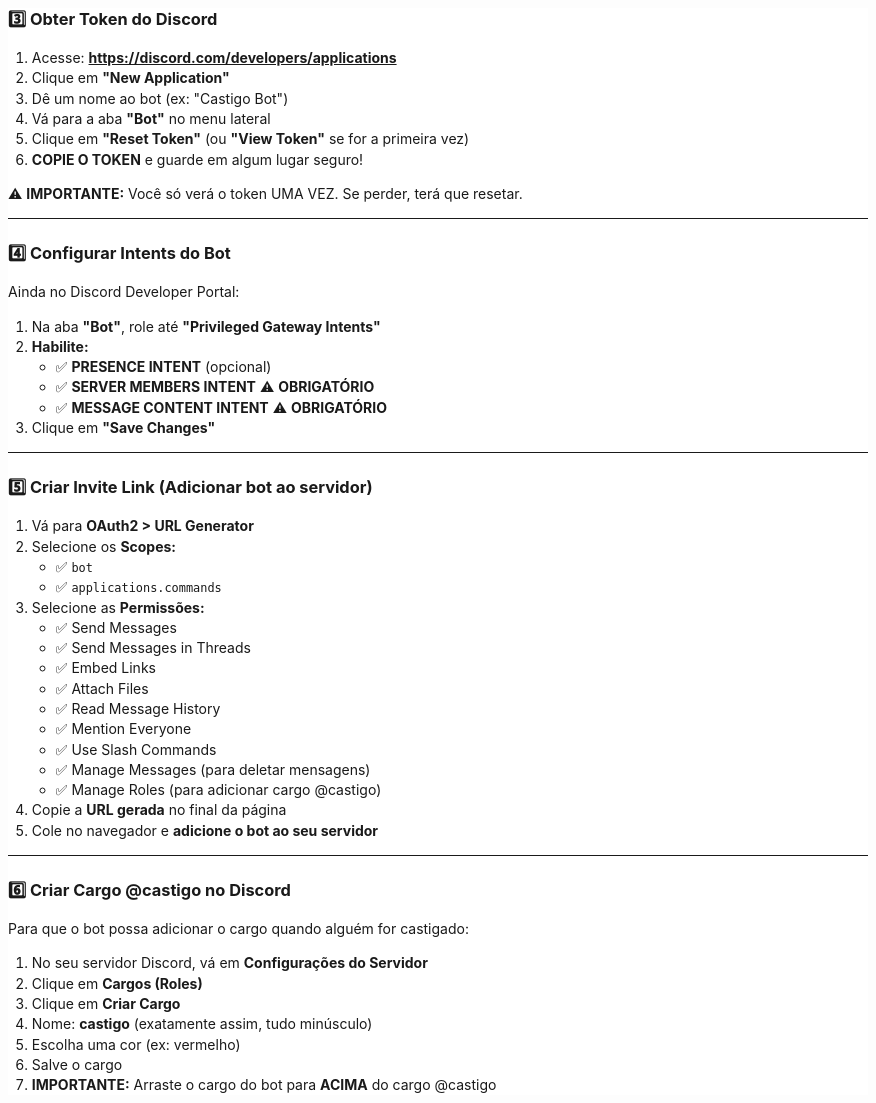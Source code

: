 
### 3️⃣ Obter Token do Discord

1. Acesse: **https://discord.com/developers/applications**
2. Clique em **"New Application"**
3. Dê um nome ao bot (ex: "Castigo Bot")
4. Vá para a aba **"Bot"** no menu lateral
5. Clique em **"Reset Token"** (ou **"View Token"** se for a primeira vez)
6. **COPIE O TOKEN** e guarde em algum lugar seguro!

⚠️ **IMPORTANTE:** Você só verá o token UMA VEZ. Se perder, terá que resetar.

---

### 4️⃣ Configurar Intents do Bot

Ainda no Discord Developer Portal:

1. Na aba **"Bot"**, role até **"Privileged Gateway Intents"**
2. **Habilite:**
   - ✅ **PRESENCE INTENT** (opcional)
   - ✅ **SERVER MEMBERS INTENT** ⚠️ **OBRIGATÓRIO**
   - ✅ **MESSAGE CONTENT INTENT** ⚠️ **OBRIGATÓRIO**
3. Clique em **"Save Changes"**

---

### 5️⃣ Criar Invite Link (Adicionar bot ao servidor)

1. Vá para **OAuth2 > URL Generator**
2. Selecione os **Scopes:**
   - ✅ `bot`
   - ✅ `applications.commands`
3. Selecione as **Permissões:**
   - ✅ Send Messages
   - ✅ Send Messages in Threads
   - ✅ Embed Links
   - ✅ Attach Files
   - ✅ Read Message History
   - ✅ Mention Everyone
   - ✅ Use Slash Commands
   - ✅ Manage Messages (para deletar mensagens)
   - ✅ Manage Roles (para adicionar cargo @castigo)
4. Copie a **URL gerada** no final da página
5. Cole no navegador e **adicione o bot ao seu servidor**

---

### 6️⃣ Criar Cargo @castigo no Discord

Para que o bot possa adicionar o cargo quando alguém for castigado:

1. No seu servidor Discord, vá em **Configurações do Servidor**
2. Clique em **Cargos (Roles)**
3. Clique em **Criar Cargo**
4. Nome: **castigo** (exatamente assim, tudo minúsculo)
5. Escolha uma cor (ex: vermelho)
6. Salve o cargo
7. **IMPORTANTE:** Arraste o cargo do bot para **ACIMA** do cargo @castigo

